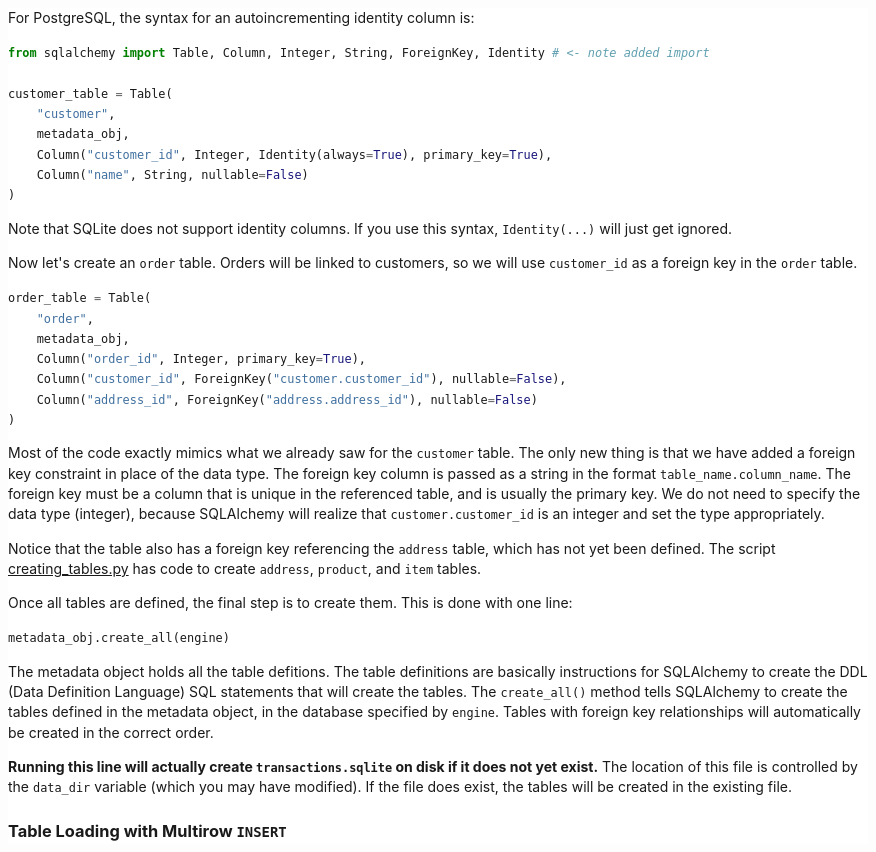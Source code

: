 For PostgreSQL, the syntax for an autoincrementing identity column is:

```python
from sqlalchemy import Table, Column, Integer, String, ForeignKey, Identity # <- note added import

customer_table = Table(
    "customer",
    metadata_obj,
    Column("customer_id", Integer, Identity(always=True), primary_key=True),
    Column("name", String, nullable=False)
)
```

Note that SQLite does not support identity columns. If you use this syntax, `Identity(...)` will just get ignored.

Now let's create an `order` table. Orders will be linked to customers, so we will use `customer_id` as a foreign key in the `order` table.

```python
order_table = Table(
    "order",
    metadata_obj,
    Column("order_id", Integer, primary_key=True),
    Column("customer_id", ForeignKey("customer.customer_id"), nullable=False),
    Column("address_id", ForeignKey("address.address_id"), nullable=False)
)
```

Most of the code exactly mimics what we already saw for the `customer` table. The only new thing is that we have added a foreign key constraint in place of the data type. The foreign key column is passed as a string in the format `table_name.column_name`. The foreign key must be a column that is unique in the referenced table, and is usually the primary key. We do not need to specify the data type (integer), because SQLAlchemy will realize that `customer.customer_id` is an integer and set the type appropriately.

Notice that the table also has a foreign key referencing the `address` table, which has not yet been defined. The script [creating_tables.py](creating_tables.py) has code to create `address`, `product`, and `item` tables.

Once all tables are defined, the final step is to create them. This is done with one line:

```python
metadata_obj.create_all(engine)
```

The metadata object holds all the table defitions. The table definitions are basically instructions for SQLAlchemy to create the DDL (Data Definition Language) SQL statements that will create the tables. The `create_all()` method tells SQLAlchemy to create the tables defined in the metadata object, in the database specified by `engine`. Tables with foreign key relationships will automatically be created in the correct order.

**Running this line will actually create `transactions.sqlite` on disk if it does not yet exist.** The location of this file is controlled by the `data_dir` variable (which you may have modified). If the file does exist, the tables will be created in the existing file.

### Table Loading with Multirow `INSERT`
